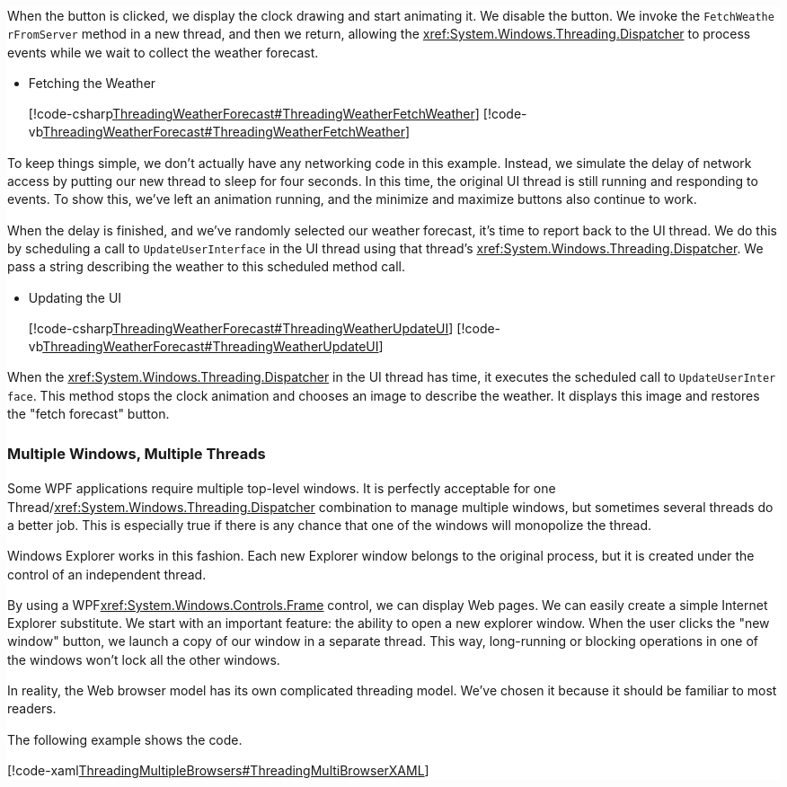  When the button is clicked, we display the clock drawing and start animating it. We disable the button. We invoke the `FetchWeatherFromServer` method in a new thread, and then we return, allowing the <xref:System.Windows.Threading.Dispatcher> to process events while we wait to collect the weather forecast.

- Fetching the Weather

     [!code-csharp[ThreadingWeatherForecast#ThreadingWeatherFetchWeather](~/samples/snippets/csharp/VS_Snippets_Wpf/ThreadingWeatherForecast/CSharp/Window1.xaml.cs#threadingweatherfetchweather)]
     [!code-vb[ThreadingWeatherForecast#ThreadingWeatherFetchWeather](~/samples/snippets/visualbasic/VS_Snippets_Wpf/ThreadingWeatherForecast/visualbasic/window1.xaml.vb#threadingweatherfetchweather)]

 To keep things simple, we don’t actually have any networking code in this example. Instead, we simulate the delay of network access by putting our new thread to sleep for four seconds. In this time, the original UI thread is still running and responding to events. To show this, we’ve left an animation running, and the minimize and maximize buttons also continue to work.

 When the delay is finished, and we’ve randomly selected our weather forecast, it’s time to report back to the UI thread. We do this by scheduling a call to `UpdateUserInterface` in the UI thread using that thread’s <xref:System.Windows.Threading.Dispatcher>. We pass a string describing the weather to this scheduled method call.

- Updating the UI

     [!code-csharp[ThreadingWeatherForecast#ThreadingWeatherUpdateUI](~/samples/snippets/csharp/VS_Snippets_Wpf/ThreadingWeatherForecast/CSharp/Window1.xaml.cs#threadingweatherupdateui)]
     [!code-vb[ThreadingWeatherForecast#ThreadingWeatherUpdateUI](~/samples/snippets/visualbasic/VS_Snippets_Wpf/ThreadingWeatherForecast/visualbasic/window1.xaml.vb#threadingweatherupdateui)]

 When the <xref:System.Windows.Threading.Dispatcher> in the UI thread has time, it executes the scheduled call to `UpdateUserInterface`. This method stops the clock animation and chooses an image to describe the weather. It displays this image and restores the "fetch forecast" button.

<a name="multi_browser"></a>
### Multiple Windows, Multiple Threads
 Some WPF applications require multiple top-level windows. It is perfectly acceptable for one Thread/<xref:System.Windows.Threading.Dispatcher> combination to manage multiple windows, but sometimes several threads do a better job. This is especially true if there is any chance that one of the windows will monopolize the thread.

 Windows Explorer works in this fashion. Each new Explorer window belongs to the original process, but it is created under the control of an independent thread.

 By using a WPF<xref:System.Windows.Controls.Frame> control, we can display Web pages. We can easily create a simple Internet Explorer substitute. We start with an important feature: the ability to open a new explorer window. When the user clicks the "new window" button, we launch a copy of our window in a separate thread. This way, long-running or blocking operations in one of the windows won’t lock all the other windows.

 In reality, the Web browser model has its own complicated threading model. We’ve chosen it because it should be familiar to most readers.

 The following example shows the code.

 [!code-xaml[ThreadingMultipleBrowsers#ThreadingMultiBrowserXAML](~/samples/snippets/csharp/VS_Snippets_Wpf/ThreadingMultipleBrowsers/CSharp/Window1.xaml#threadingmultibrowserxaml)]
